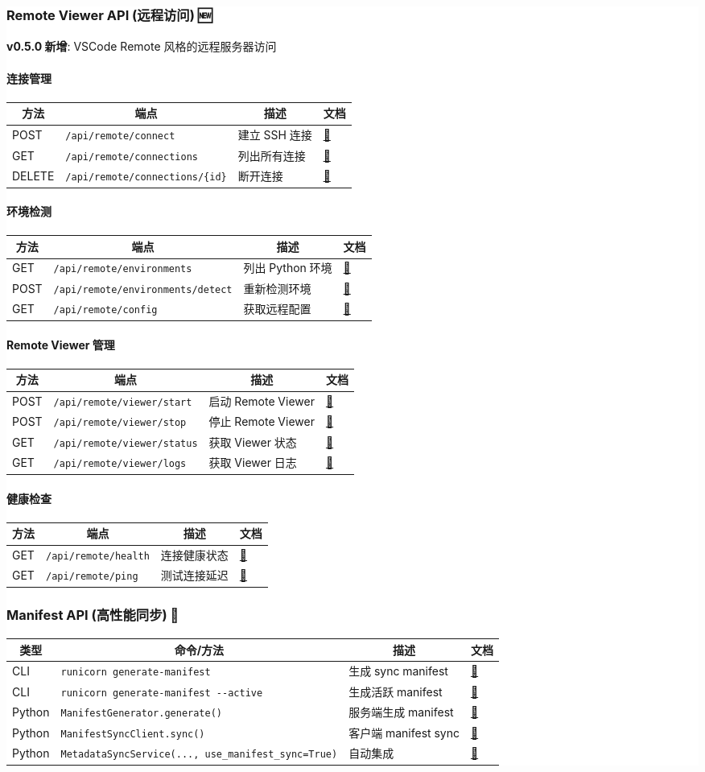 ### Remote Viewer API (远程访问) 🆕

**v0.5.0 新增**: VSCode Remote 风格的远程服务器访问

#### 连接管理

| 方法 | 端点 | 描述 | 文档 |
|------|------|------|------|
| POST | `/api/remote/connect` | 建立 SSH 连接 | [📖](./remote_api.md#post-apiremoteconnect) |
| GET | `/api/remote/connections` | 列出所有连接 | [📖](./remote_api.md#get-apiremoteconnections) |
| DELETE | `/api/remote/connections/{id}` | 断开连接 | [📖](./remote_api.md#delete-apiremoteconnectionsid) |

#### 环境检测

| 方法 | 端点 | 描述 | 文档 |
|------|------|------|------|
| GET | `/api/remote/environments` | 列出 Python 环境 | [📖](./remote_api.md#get-apiremoteenvironments) |
| POST | `/api/remote/environments/detect` | 重新检测环境 | [📖](./remote_api.md#post-apiremoteenvironmentsdetect) |
| GET | `/api/remote/config` | 获取远程配置 | [📖](./remote_api.md#get-apiremoteconfig) |

#### Remote Viewer 管理

| 方法 | 端点 | 描述 | 文档 |
|------|------|------|------|
| POST | `/api/remote/viewer/start` | 启动 Remote Viewer | [📖](./remote_api.md#post-apiremoteviewerstart) |
| POST | `/api/remote/viewer/stop` | 停止 Remote Viewer | [📖](./remote_api.md#post-apiremoteviewerstop) |
| GET | `/api/remote/viewer/status` | 获取 Viewer 状态 | [📖](./remote_api.md#get-apiremoteviewerstatus) |
| GET | `/api/remote/viewer/logs` | 获取 Viewer 日志 | [📖](./remote_api.md#get-apiremoteviewerlogs) |

#### 健康检查

| 方法 | 端点 | 描述 | 文档 |
|------|------|------|------|
| GET | `/api/remote/health` | 连接健康状态 | [📖](./remote_api.md#get-apiremotehealth) |
| GET | `/api/remote/ping` | 测试连接延迟 | [📖](./remote_api.md#get-apiremoteping) |

### Manifest API (高性能同步) 🚀

| 类型 | 命令/方法 | 描述 | 文档 |
|------|-----------|------|------|
| CLI | `runicorn generate-manifest` | 生成 sync manifest | [📖](./manifest_api.md#cli-命令) |
| CLI | `runicorn generate-manifest --active` | 生成活跃 manifest | [📖](./manifest_api.md#cli-命令) |
| Python | `ManifestGenerator.generate()` | 服务端生成 manifest | [📖](./manifest_api.md#服务端manifestgenerator) |
| Python | `ManifestSyncClient.sync()` | 客户端 manifest sync | [📖](./manifest_api.md#客户端manifestsyncclient) |
| Python | `MetadataSyncService(..., use_manifest_sync=True)` | 自动集成 | [📖](./manifest_api.md#集成到-metadatasyncservice) |
